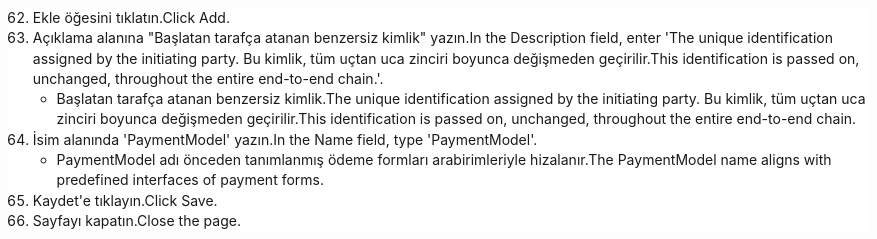 62. <span data-ttu-id="c03a0-280">Ekle öğesini tıklatın.</span><span class="sxs-lookup"><span data-stu-id="c03a0-280">Click Add.</span></span>
63. <span data-ttu-id="c03a0-281">Açıklama alanına "Başlatan tarafça atanan benzersiz kimlik" yazın.</span><span class="sxs-lookup"><span data-stu-id="c03a0-281">In the Description field, enter 'The unique identification assigned by the initiating party.</span></span> <span data-ttu-id="c03a0-282">Bu kimlik, tüm uçtan uca zinciri boyunca değişmeden geçirilir.</span><span class="sxs-lookup"><span data-stu-id="c03a0-282">This identification is passed on, unchanged, throughout the entire end-to-end chain.'.</span></span>
    * <span data-ttu-id="c03a0-283">Başlatan tarafça atanan benzersiz kimlik.</span><span class="sxs-lookup"><span data-stu-id="c03a0-283">The unique identification assigned by the initiating party.</span></span> <span data-ttu-id="c03a0-284">Bu kimlik, tüm uçtan uca zinciri boyunca değişmeden geçirilir.</span><span class="sxs-lookup"><span data-stu-id="c03a0-284">This identification is passed on, unchanged, throughout the entire end-to-end chain.</span></span>  
64. <span data-ttu-id="c03a0-285">İsim alanında 'PaymentModel' yazın.</span><span class="sxs-lookup"><span data-stu-id="c03a0-285">In the Name field, type 'PaymentModel'.</span></span>
    * <span data-ttu-id="c03a0-286">PaymentModel adı önceden tanımlanmış ödeme formları arabirimleriyle hizalanır.</span><span class="sxs-lookup"><span data-stu-id="c03a0-286">The PaymentModel name aligns with predefined interfaces of payment forms.</span></span>  
65. <span data-ttu-id="c03a0-287">Kaydet'e tıklayın.</span><span class="sxs-lookup"><span data-stu-id="c03a0-287">Click Save.</span></span>
66. <span data-ttu-id="c03a0-288">Sayfayı kapatın.</span><span class="sxs-lookup"><span data-stu-id="c03a0-288">Close the page.</span></span>

